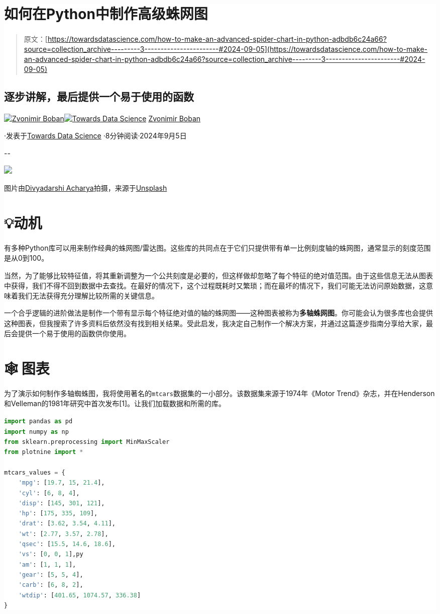 # 如何在Python中制作高级蛛网图

> 原文：[https://towardsdatascience.com/how-to-make-an-advanced-spider-chart-in-python-adbdb6c24a66?source=collection_archive---------3-----------------------#2024-09-05](https://towardsdatascience.com/how-to-make-an-advanced-spider-chart-in-python-adbdb6c24a66?source=collection_archive---------3-----------------------#2024-09-05)

## 逐步讲解，最后提供一个易于使用的函数

[](https://medium.com/@zvonimir.boban.mef?source=post_page---byline--adbdb6c24a66--------------------------------)[![Zvonimir Boban](../Images/cbad06b7e1f5d021ce9b2dc31b8a6a65.png)](https://medium.com/@zvonimir.boban.mef?source=post_page---byline--adbdb6c24a66--------------------------------)[](https://towardsdatascience.com/?source=post_page---byline--adbdb6c24a66--------------------------------)[![Towards Data Science](../Images/a6ff2676ffcc0c7aad8aaf1d79379785.png)](https://towardsdatascience.com/?source=post_page---byline--adbdb6c24a66--------------------------------) [Zvonimir Boban](https://medium.com/@zvonimir.boban.mef?source=post_page---byline--adbdb6c24a66--------------------------------)

·发表于[Towards Data Science](https://towardsdatascience.com/?source=post_page---byline--adbdb6c24a66--------------------------------) ·8分钟阅读·2024年9月5日

--

![](../Images/dbce2d785e6cd17f6370f715c8437a17.png)

图片由[Divyadarshi Acharya](https://unsplash.com/@lincon_street?utm_content=creditCopyText&utm_medium=referral&utm_source=unsplash)拍摄，来源于[Unsplash](https://unsplash.com/photos/selective-focus-photography-of-spider-on-web-Qbs6liSxjr8?utm_content=creditCopyText&utm_medium=referral&utm_source=unsplash)

# 💡动机

有多种Python库可以用来制作经典的蛛网图/雷达图。这些库的共同点在于它们只提供带有单一比例刻度轴的蛛网图，通常显示的刻度范围是从0到100。

当然，为了能够比较特征值，将其重新调整为一个公共刻度是必要的，但这样做却忽略了每个特征的绝对值范围。由于这些信息无法从图表中获得，我们不得不回到数据中去查找。在最好的情况下，这个过程既耗时又繁琐；而在最坏的情况下，我们可能无法访问原始数据，这意味着我们无法获得充分理解比较所需的关键信息。

一个合乎逻辑的进阶做法是制作一个带有显示每个特征绝对值的轴的蛛网图——这种图表被称为**多轴蛛网图**。你可能会认为很多库也会提供这种图表，但我搜索了许多资料后依然没有找到相关结果。受此启发，我决定自己制作一个解决方案，并通过这篇逐步指南分享给大家，最后会提供一个易于使用的函数供你使用。

# 🕸️ 图表

为了演示如何制作多轴蜘蛛图，我将使用著名的`mtcars`数据集的一小部分。该数据集来源于1974年《Motor Trend》杂志，并在Henderson和Velleman的1981年研究中首次发布[1]。让我们加载数据和所需的库。

```py
import pandas as pd
import numpy as np
from sklearn.preprocessing import MinMaxScaler
from plotnine import *

mtcars_values = {
    'mpg': [19.7, 15, 21.4],
    'cyl': [6, 8, 4],
    'disp': [145, 301, 121],
    'hp': [175, 335, 109],
    'drat': [3.62, 3.54, 4.11],
    'wt': [2.77, 3.57, 2.78],
    'qsec': [15.5, 14.6, 18.6],
    'vs': [0, 0, 1],py
    'am': [1, 1, 1],
    'gear': [5, 5, 4],
    'carb': [6, 8, 2],
    'wtdip': [401.65, 1074.57, 336.38]
}
```